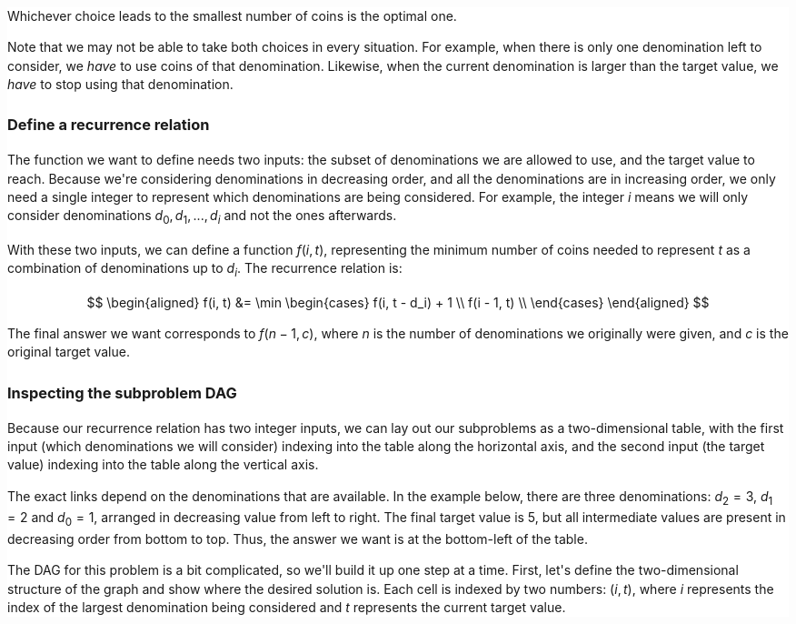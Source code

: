 Whichever choice leads to the smallest number of coins is the optimal one.

Note that we may not be able to take both choices in every situation. For example, when there is only one denomination left to consider, we _have_ to use coins of that denomination. Likewise, when the current denomination is larger than the target value, we _have_ to stop using that denomination.

### Define a recurrence relation

The function we want to define needs two inputs: the subset of denominations we are allowed to use, and the target value to reach. Because we're considering denominations in decreasing order, and all the denominations are in increasing order, we only need a single integer to represent which denominations are being considered. For example, the integer $i$ means we will only consider denominations $d_0, d_1, ..., d_i$ and not the ones afterwards.

With these two inputs, we can define a function $f(i, t)$, representing the minimum number of coins needed to represent $t$ as a combination of denominations up to $d_i$. The recurrence relation is:

$$
\begin{aligned}
f(i, t) &= \min \begin{cases}
                f(i, t - d_i) + 1 \\
                f(i - 1, t) \\
                \end{cases}
\end{aligned}
$$

The final answer we want corresponds to $f(n - 1, c)$, where $n$ is the number of denominations we originally were given, and $c$ is the original target value.

### Inspecting the subproblem DAG

Because our recurrence relation has two integer inputs, we can lay out our subproblems as a two-dimensional table, with the first input (which denominations we will consider) indexing into the table along the horizontal axis, and the second input (the target value) indexing into the table along the vertical axis.

The exact links depend on the denominations that are available. In the example below, there are three denominations: $d_2 = 3$, $d_1 = 2$ and $d_0 = 1$, arranged in decreasing value from left to right. The final target value is $5$, but all intermediate values are present in decreasing order from bottom to top. Thus, the answer we want is at the bottom-left of the table.

The DAG for this problem is a bit complicated, so we'll build it up one step at a time. First, let's define the two-dimensional structure of the graph and show where the desired solution is. Each cell is indexed by two numbers: $(i, t)$, where $i$ represents the index of the largest denomination being considered and $t$ represents the current target value.

<figure markdown="1">